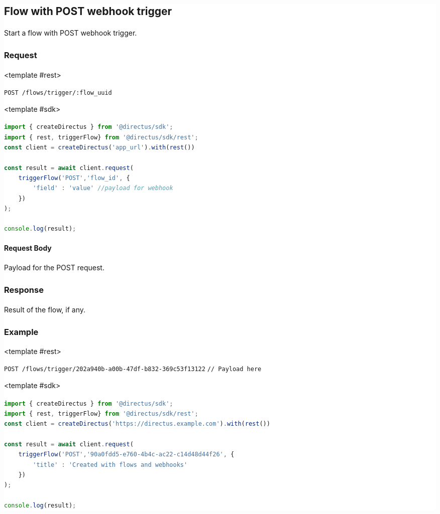 </SnippetToggler>


## Flow with POST webhook trigger

Start a flow with POST webhook trigger.

### Request

<SnippetToggler :choices="['REST', 'GraphQL', 'SDK']" label="API">

<template #rest>

`POST /flows/trigger/:flow_uuid`

</template>

<template #sdk>

```js
import { createDirectus } from '@directus/sdk';
import { rest, triggerFlow} from '@directus/sdk/rest';
const client = createDirectus('app_url').with(rest())

const result = await client.request(
    triggerFlow('POST','flow_id', {
        'field' : 'value' //payload for webhook
    })
);

console.log(result);
```
</template>

</SnippetToggler>

#### Request Body

Payload for the POST request.

### Response

Result of the flow, if any.

### Example

<SnippetToggler :choices="['REST', 'GraphQL', 'SDK']" label="API">

<template #rest>

`POST /flows/trigger/202a940b-a00b-47df-b832-369c53f13122`
`// Payload here`

</template>

<template #sdk>

```js
import { createDirectus } from '@directus/sdk';
import { rest, triggerFlow} from '@directus/sdk/rest';
const client = createDirectus('https://directus.example.com').with(rest())

const result = await client.request(
    triggerFlow('POST','90a0fdd5-e760-4b4c-ac22-c14d48d44f26', {
        'title' : 'Created with flows and webhooks'
    })
);

console.log(result);
```
</template>